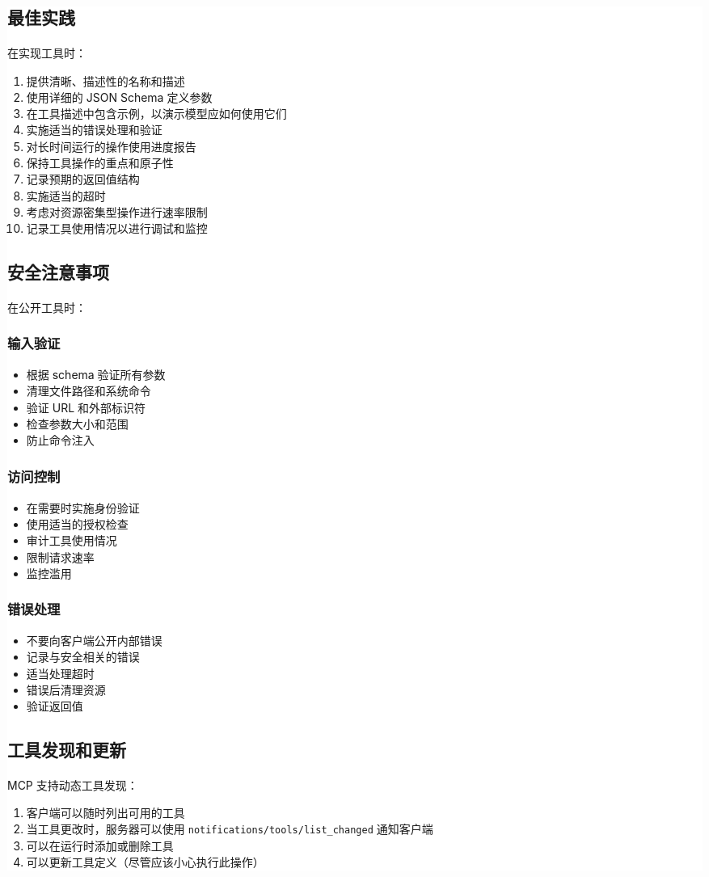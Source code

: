 ## 最佳实践

在实现工具时：

1. 提供清晰、描述性的名称和描述
2. 使用详细的 JSON Schema 定义参数
3. 在工具描述中包含示例，以演示模型应如何使用它们
4. 实施适当的错误处理和验证
5. 对长时间运行的操作使用进度报告
6. 保持工具操作的重点和原子性
7. 记录预期的返回值结构
8. 实施适当的超时
9. 考虑对资源密集型操作进行速率限制
10. 记录工具使用情况以进行调试和监控

## 安全注意事项

在公开工具时：

### 输入验证

- 根据 schema 验证所有参数
- 清理文件路径和系统命令
- 验证 URL 和外部标识符
- 检查参数大小和范围
- 防止命令注入

### 访问控制

- 在需要时实施身份验证
- 使用适当的授权检查
- 审计工具使用情况
- 限制请求速率
- 监控滥用

### 错误处理

- 不要向客户端公开内部错误
- 记录与安全相关的错误
- 适当处理超时
- 错误后清理资源
- 验证返回值

## 工具发现和更新

MCP 支持动态工具发现：

1. 客户端可以随时列出可用的工具
2. 当工具更改时，服务器可以使用 `notifications/tools/list_changed` 通知客户端
3. 可以在运行时添加或删除工具
4. 可以更新工具定义（尽管应该小心执行此操作）
